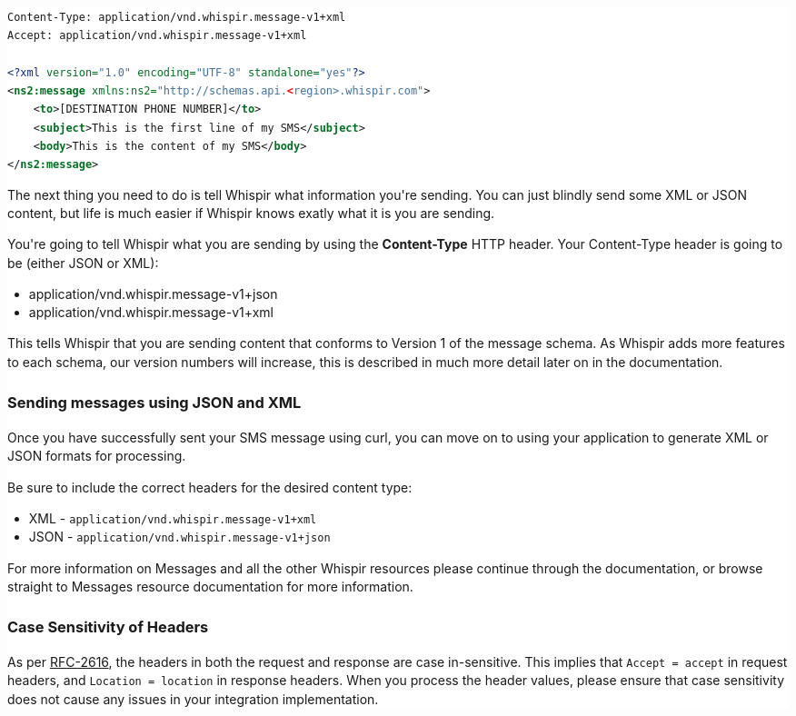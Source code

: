 ```xml
Content-Type: application/vnd.whispir.message-v1+xml
Accept: application/vnd.whispir.message-v1+xml

<?xml version="1.0" encoding="UTF-8" standalone="yes"?>
<ns2:message xmlns:ns2="http://schemas.api.<region>.whispir.com">
    <to>[DESTINATION PHONE NUMBER]</to>
    <subject>This is the first line of my SMS</subject>    
    <body>This is the content of my SMS</body>
</ns2:message>

```

The next thing you need to do is tell Whispir what information you're sending.  You can just blindly send some XML or JSON content, but life is much easier if Whispir knows exatly what it is you are sending.

You're going to tell Whispir what you are sending by using the **Content-Type** HTTP header.  Your Content-Type header is going to be (either JSON or XML):

* application/vnd.whispir.message-v1+json
* application/vnd.whispir.message-v1+xml

This tells Whispir that you are sending content that conforms to Version 1 of the message schema. As Whispir adds more features to each schema, our version numbers will increase, this is described in much more detail later on in the documentation.


### Sending messages using JSON and XML

Once you have successfully sent your SMS message using curl, you can move on to using your application to generate XML or JSON formats for processing.

Be sure to include the correct headers for the desired content type:

* XML - `application/vnd.whispir.message-v1+xml`
* JSON - `application/vnd.whispir.message-v1+json`

For more information on Messages and all the other Whispir resources please continue through the documentation, or browse straight to Messages resource documentation for more information.


### Case Sensitivity of Headers

As per <a href="https://www.w3.org/Protocols/rfc2616/rfc2616-sec4.html">RFC-2616</a>, the headers in both the request and response are case in-sensitive. This implies that `Accept = accept` in request headers, and `Location = location` in response headers. When you process the header values, please ensure that case sensitivity does not cause any issues in your integration implementation.